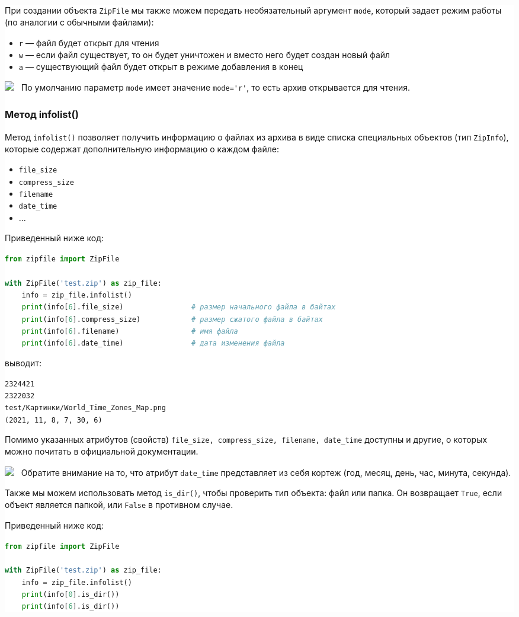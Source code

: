 При создании объекта `ZipFile` мы также можем передать необязательный аргумент `mode`, который задает режим работы (по аналогии с обычными файлами):

- `r` — файл будет открыт для чтения
- `w` — если файл существует, то он будет уничтожен и вместо него будет создан новый файл
- `a` — существующий файл будет открыт в режиме добавления в конец

![](https://ucarecdn.com/565e51e0-009b-46e7-b49f-26ff8b550187/)   По умолчанию параметр `mode` имеет значение `mode='r'`, то есть архив открывается для чтения.

### Метод infolist()

Метод `infolist()` позволяет получить информацию о файлах из архива в виде списка специальных объектов (тип `ZipInfo`), которые содержат дополнительную информацию о каждом файле:

- `file_size`
- `compress_size`
- `filename`
- `date_time`
- ...

Приведенный ниже код:

```python
from zipfile import ZipFile

with ZipFile('test.zip') as zip_file:
    info = zip_file.infolist()
    print(info[6].file_size)                # размер начального файла в байтах
    print(info[6].compress_size)            # размер сжатого файла в байтах
    print(info[6].filename)                 # имя файла
    print(info[6].date_time)                # дата изменения файла
```

выводит:

```no-highlight
2324421
2322032
test/Картинки/World_Time_Zones_Map.png
(2021, 11, 8, 7, 30, 6)
```

Помимо указанных атрибутов (свойств) `file_size, compress_size, filename, date_time` доступны и другие, о которых можно почитать в официальной документации.

![](https://ucarecdn.com/d8f0b5f5-bfed-4951-a4a2-0ed8ffad7a45/)   Обратите внимание на то, что атрибут `date_time` представляет из себя кортеж (год, месяц, день, час, минута, секунда).

Также мы можем использовать метод `is_dir()`, чтобы проверить тип объекта: файл или папка. Он возвращает `True`, если объект является папкой, или `False` в противном случае.

Приведенный ниже код:

```python
from zipfile import ZipFile

with ZipFile('test.zip') as zip_file:
    info = zip_file.infolist()
    print(info[0].is_dir())
    print(info[6].is_dir())
```
